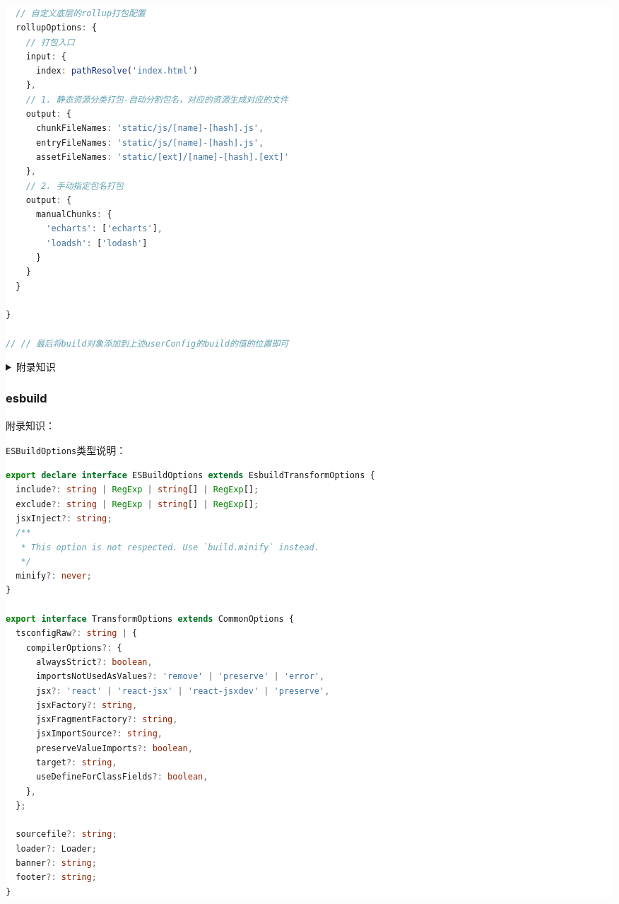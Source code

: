 ```typescript
  // 自定义底层的rollup打包配置
  rollupOptions: {
    // 打包入口
    input: {
      index: pathResolve('index.html')
    },
    // 1. 静态资源分类打包-自动分割包名，对应的资源生成对应的文件
    output: {
      chunkFileNames: 'static/js/[name]-[hash].js',
      entryFileNames: 'static/js/[name]-[hash].js',
      assetFileNames: 'static/[ext]/[name]-[hash].[ext]'
    },
    // 2. 手动指定包名打包
    output: {
      manualChunks: {
        'echarts': ['echarts'],
        'loadsh': ['lodash']
      }
    }
  }
  
}

// // 最后将build对象添加到上述userConfig的build的值的位置即可
```

<details><summary>附录知识</summary></details>

### esbuild

附录知识：

`ESBuildOptions`类型说明：

```typescript
export declare interface ESBuildOptions extends EsbuildTransformOptions {
  include?: string | RegExp | string[] | RegExp[];
  exclude?: string | RegExp | string[] | RegExp[];
  jsxInject?: string;
  /**
   * This option is not respected. Use `build.minify` instead.
   */
  minify?: never;
}

export interface TransformOptions extends CommonOptions {
  tsconfigRaw?: string | {
    compilerOptions?: {
      alwaysStrict?: boolean,
      importsNotUsedAsValues?: 'remove' | 'preserve' | 'error',
      jsx?: 'react' | 'react-jsx' | 'react-jsxdev' | 'preserve',
      jsxFactory?: string,
      jsxFragmentFactory?: string,
      jsxImportSource?: string,
      preserveValueImports?: boolean,
      target?: string,
      useDefineForClassFields?: boolean,
    },
  };

  sourcefile?: string;
  loader?: Loader;
  banner?: string;
  footer?: string;
}
```